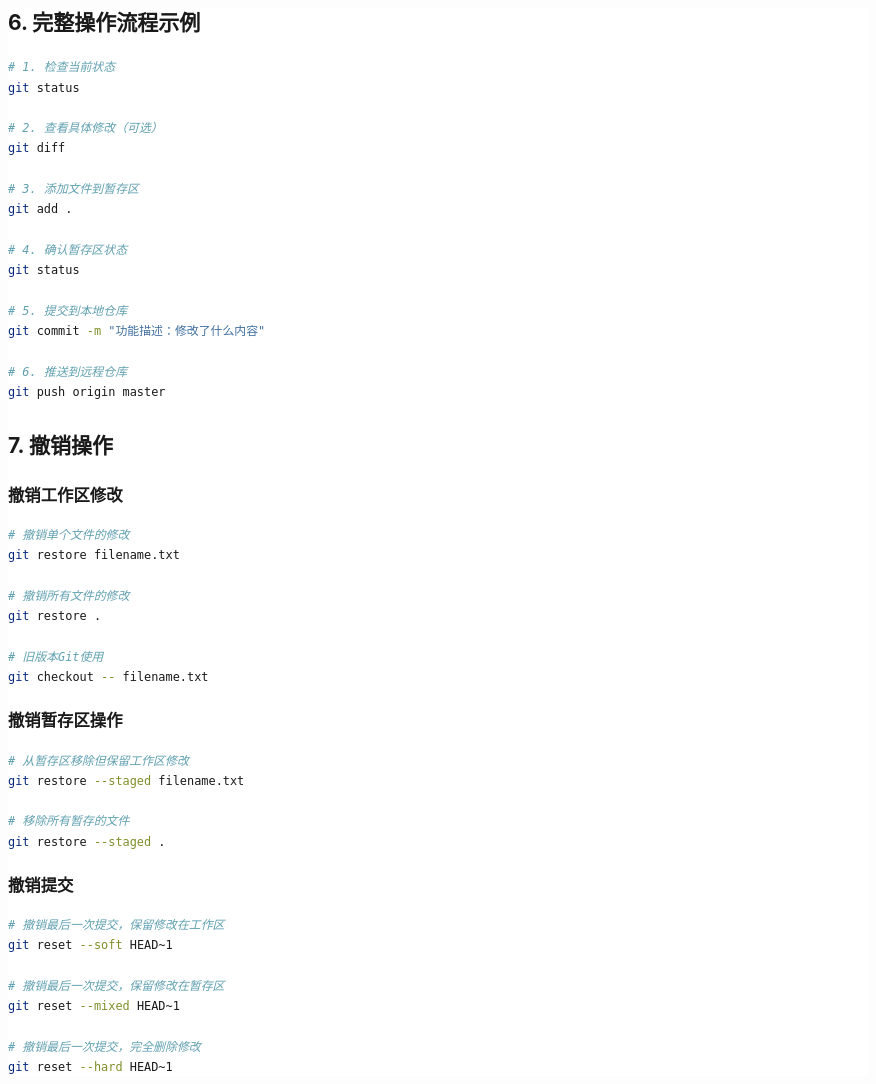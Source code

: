 ## 6. 完整操作流程示例

```bash
# 1. 检查当前状态
git status

# 2. 查看具体修改（可选）
git diff

# 3. 添加文件到暂存区
git add .

# 4. 确认暂存区状态
git status

# 5. 提交到本地仓库
git commit -m "功能描述：修改了什么内容"

# 6. 推送到远程仓库
git push origin master
```

## 7. 撤销操作

### 撤销工作区修改
```bash
# 撤销单个文件的修改
git restore filename.txt

# 撤销所有文件的修改
git restore .

# 旧版本Git使用
git checkout -- filename.txt
```

### 撤销暂存区操作
```bash
# 从暂存区移除但保留工作区修改
git restore --staged filename.txt

# 移除所有暂存的文件
git restore --staged .
```

### 撤销提交
```bash
# 撤销最后一次提交，保留修改在工作区
git reset --soft HEAD~1

# 撤销最后一次提交，保留修改在暂存区
git reset --mixed HEAD~1

# 撤销最后一次提交，完全删除修改
git reset --hard HEAD~1
```
